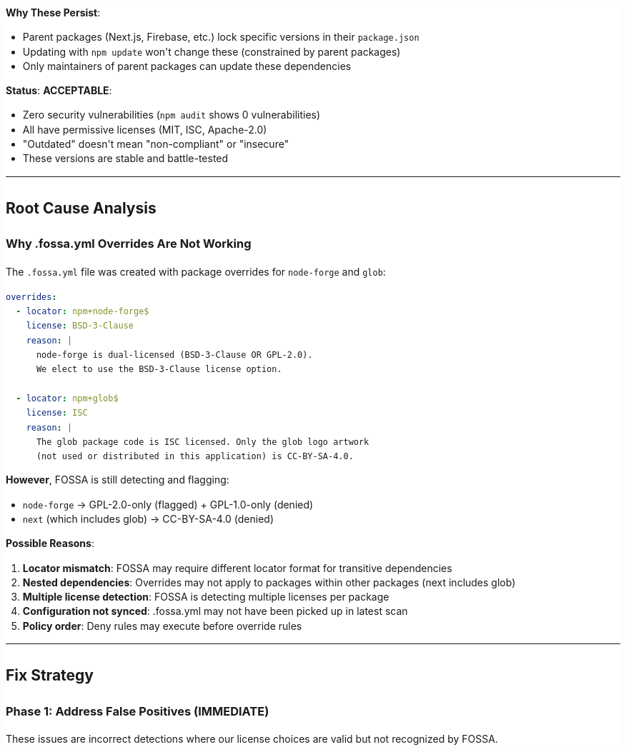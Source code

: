 **Why These Persist**:
- Parent packages (Next.js, Firebase, etc.) lock specific versions in their `package.json`
- Updating with `npm update` won't change these (constrained by parent packages)
- Only maintainers of parent packages can update these dependencies

**Status**: **ACCEPTABLE**:
- Zero security vulnerabilities (`npm audit` shows 0 vulnerabilities)
- All have permissive licenses (MIT, ISC, Apache-2.0)
- "Outdated" doesn't mean "non-compliant" or "insecure"
- These versions are stable and battle-tested

---

## Root Cause Analysis

### Why .fossa.yml Overrides Are Not Working

The `.fossa.yml` file was created with package overrides for `node-forge` and `glob`:

```yaml
overrides:
  - locator: npm+node-forge$
    license: BSD-3-Clause
    reason: |
      node-forge is dual-licensed (BSD-3-Clause OR GPL-2.0).
      We elect to use the BSD-3-Clause license option.

  - locator: npm+glob$
    license: ISC
    reason: |
      The glob package code is ISC licensed. Only the glob logo artwork
      (not used or distributed in this application) is CC-BY-SA-4.0.
```

**However**, FOSSA is still detecting and flagging:
- `node-forge` → GPL-2.0-only (flagged) + GPL-1.0-only (denied)
- `next` (which includes glob) → CC-BY-SA-4.0 (denied)

**Possible Reasons**:
1. **Locator mismatch**: FOSSA may require different locator format for transitive dependencies
2. **Nested dependencies**: Overrides may not apply to packages within other packages (next includes glob)
3. **Multiple license detection**: FOSSA is detecting multiple licenses per package
4. **Configuration not synced**: .fossa.yml may not have been picked up in latest scan
5. **Policy order**: Deny rules may execute before override rules

---

## Fix Strategy

### Phase 1: Address False Positives (IMMEDIATE)

These issues are incorrect detections where our license choices are valid but not recognized by FOSSA.

